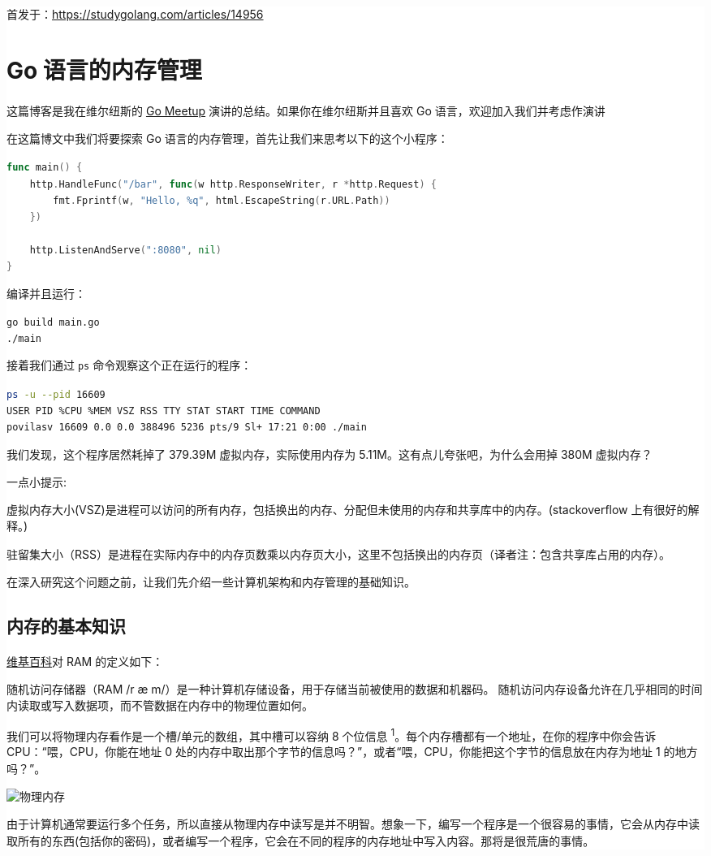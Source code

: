 首发于：https://studygolang.com/articles/14956

# Go 语言的内存管理

这篇博客是我在维尔纽斯的 [Go Meetup](https://www.meetup.com/Vilnius-Golang/events/249897910/) 演讲的总结。如果你在维尔纽斯并且喜欢 Go 语言，欢迎加入我们并考虑作演讲

在这篇博文中我们将要探索 Go 语言的内存管理，首先让我们来思考以下的这个小程序：

```go
func main() {
    http.HandleFunc("/bar", func(w http.ResponseWriter, r *http.Request) {
        fmt.Fprintf(w, "Hello, %q", html.EscapeString(r.URL.Path))
    })

    http.ListenAndServe(":8080", nil)
}
```

编译并且运行：

```bash
go build main.go
./main
```

接着我们通过 `ps` 命令观察这个正在运行的程序：

```bash
ps -u --pid 16609
USER PID %CPU %MEM VSZ RSS TTY STAT START TIME COMMAND
povilasv 16609 0.0 0.0 388496 5236 pts/9 Sl+ 17:21 0:00 ./main
```

我们发现，这个程序居然耗掉了 379.39M 虚拟内存，实际使用内存为 5.11M。这有点儿夸张吧，为什么会用掉 380M 虚拟内存？

一点小提示:

虚拟内存大小(VSZ)是进程可以访问的所有内存，包括换出的内存、分配但未使用的内存和共享库中的内存。(stackoverflow 上有很好的解释。)

驻留集大小（RSS）是进程在实际内存中的内存页数乘以内存页大小，这里不包括换出的内存页（译者注：包含共享库占用的内存）。

在深入研究这个问题之前，让我们先介绍一些计算机架构和内存管理的基础知识。

## 内存的基本知识

[维基百科](https://en.wikipedia.org/wiki/Random-access_memory)对 RAM 的定义如下：

随机访问存储器（RAM /r æ m/）是一种计算机存储设备，用于存储当前被使用的数据和机器码。
随机访问内存设备允许在几乎相同的时间内读取或写入数据项，而不管数据在内存中的物理位置如何。

我们可以将物理内存看作是一个槽/单元的数组，其中槽可以容纳 8 个位信息 <sup>1</sup>。每个内存槽都有一个地址，在你的程序中你会告诉 CPU：“喂，CPU，你能在地址 0 处的内存中取出那个字节的信息吗？”，或者“喂，CPU，你能把这个字节的信息放在内存为地址 1 的地方吗？”。

![物理内存](https://raw.githubusercontent.com/studygolang/gctt-images/master/go-memory-management/Go_Memory_Management_1.png)

由于计算机通常要运行多个任务，所以直接从物理内存中读写是并不明智。想象一下，编写一个程序是一个很容易的事情，它会从内存中读取所有的东西(包括你的密码)，或者编写一个程序，它会在不同的程序的内存地址中写入内容。那将是很荒唐的事情。
